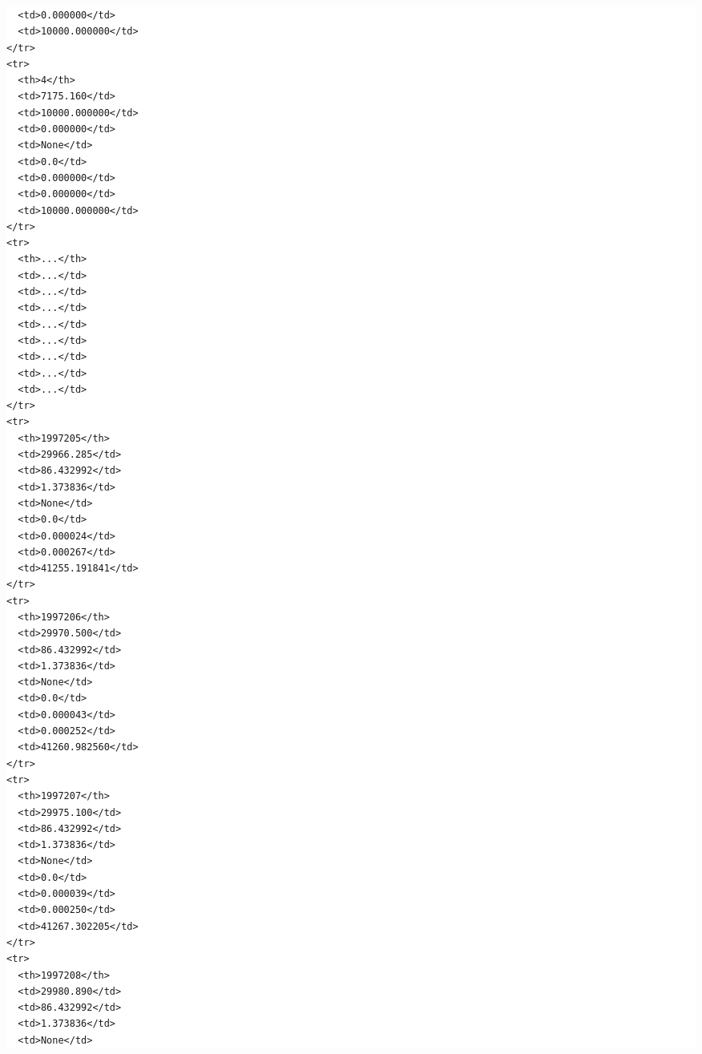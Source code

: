       <td>0.000000</td>
      <td>10000.000000</td>
    </tr>
    <tr>
      <th>4</th>
      <td>7175.160</td>
      <td>10000.000000</td>
      <td>0.000000</td>
      <td>None</td>
      <td>0.0</td>
      <td>0.000000</td>
      <td>0.000000</td>
      <td>10000.000000</td>
    </tr>
    <tr>
      <th>...</th>
      <td>...</td>
      <td>...</td>
      <td>...</td>
      <td>...</td>
      <td>...</td>
      <td>...</td>
      <td>...</td>
      <td>...</td>
    </tr>
    <tr>
      <th>1997205</th>
      <td>29966.285</td>
      <td>86.432992</td>
      <td>1.373836</td>
      <td>None</td>
      <td>0.0</td>
      <td>0.000024</td>
      <td>0.000267</td>
      <td>41255.191841</td>
    </tr>
    <tr>
      <th>1997206</th>
      <td>29970.500</td>
      <td>86.432992</td>
      <td>1.373836</td>
      <td>None</td>
      <td>0.0</td>
      <td>0.000043</td>
      <td>0.000252</td>
      <td>41260.982560</td>
    </tr>
    <tr>
      <th>1997207</th>
      <td>29975.100</td>
      <td>86.432992</td>
      <td>1.373836</td>
      <td>None</td>
      <td>0.0</td>
      <td>0.000039</td>
      <td>0.000250</td>
      <td>41267.302205</td>
    </tr>
    <tr>
      <th>1997208</th>
      <td>29980.890</td>
      <td>86.432992</td>
      <td>1.373836</td>
      <td>None</td>